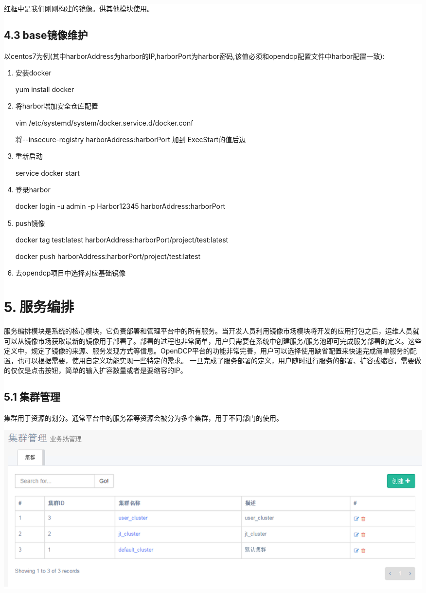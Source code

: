 红框中是我们刚刚构建的镜像。供其他模块使用。

## 4.3 base镜像维护

以centos7为例(其中harborAddress为harbor的IP,harborPort为harbor密码,该值必须和opendcp配置文件中harbor配置一致):

1.  安装docker

    yum install docker
2.  将harbor增加安全仓库配置

	vim /etc/systemd/system/docker.service.d/docker.conf

	将--insecure-registry harborAddress:harborPort 加到 ExecStart的值后边
3.  重新启动

	service docker start
4.  登录harbor

	docker login -u admin -p Harbor12345 harborAddress:harborPort
5.  push镜像

	docker tag test:latest harborAddress:harborPort/project/test:latest

	docker push harborAddress:harborPort/project/test:latest
6.  去opendcp项目中选择对应基础镜像

# 5. 服务编排

服务编排模块是系统的核心模块，它负责部署和管理平台中的所有服务。当开发人员利用镜像市场模块将开发的应用打包之后，运维人员就可以从镜像市场获取最新的镜像用于部署了。部署的过程也非常简单，用户只需要在系统中创建服务/服务池即可完成服务部署的定义。这些定义中，规定了镜像的来源、服务发现方式等信息。OpenDCP平台的功能非常完善，用户可以选择使用缺省配置来快速完成简单服务的配置，也可以根据需要，使用自定义功能实现一些特定的需求。
一旦完成了服务部署的定义，用户随时进行服务的部署、扩容或缩容，需要做的仅仅是点击按钮，简单的输入扩容数量或者是要缩容的IP。

## 5.1 集群管理


集群用于资源的划分。通常平台中的服务器等资源会被分为多个集群，用于不同部门的使用。

![](media/a996f30ac061b9e8acfa84b3f2cbe10a.png)
